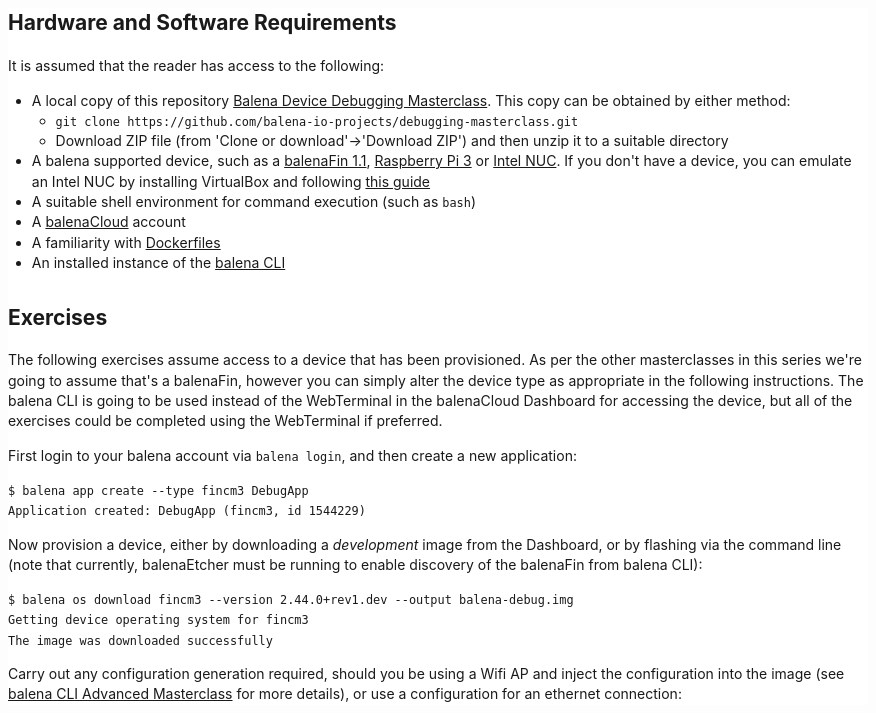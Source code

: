 ## Hardware and Software Requirements

It is assumed that the reader has access to the following:

* A local copy of this repository [Balena Device Debugging Masterclass](https://github.com/balena-io-projects/debugging-masterclass). This copy can be obtained by either method:
    * `git clone https://github.com/balena-io-projects/debugging-masterclass.git`
    * Download ZIP file (from 'Clone or download'->'Download ZIP') and then unzip it to a suitable directory
* A balena supported device, such as a [balenaFin
  1.1](https://store.balena.io/collections/developer-kit/products/balenafin-v1-1-0-developer-kit), [Raspberry Pi
  3](https://www.raspberrypi.org/products/raspberry-pi-3-model-b/) or [Intel
  NUC](https://www.intel.co.uk/content/www/uk/en/products/boards-kits/nuc.html). If you don't have a device, you can emulate an Intel NUC by
  installing VirtualBox and following [this guide](https://www.balena.io/blog/no-hardware-use-virtualbox/)
* A suitable shell environment for command execution (such as `bash`)
* A [balenaCloud](https://www.balena.io/) account
* A familiarity with [Dockerfiles](https://docs.docker.com/engine/reference/builder/)
* An installed instance of the [balena CLI](https://github.com/balena-io/balena-cli/)

## Exercises

The following exercises assume access to a device that has been provisioned.
As per the other masterclasses in this series we're going to assume that's a
balenaFin, however you can simply alter the device type as appropriate in the
following instructions. The balena CLI is going to be used instead of the
WebTerminal in the balenaCloud Dashboard for accessing the device, but all of
the exercises could be completed using the WebTerminal if preferred.

First login to your balena account via `balena login`, and then create a new
application:

```shell
$ balena app create --type fincm3 DebugApp
Application created: DebugApp (fincm3, id 1544229)
```

Now provision a device, either by downloading a *development* image from the
Dashboard, or by flashing via the command line (note that currently,
balenaEtcher must be running to enable discovery of the balenaFin from balena
CLI):

```shell
$ balena os download fincm3 --version 2.44.0+rev1.dev --output balena-debug.img
Getting device operating system for fincm3
The image was downloaded successfully
```

Carry out any configuration generation required, should you be using a Wifi
AP and inject the configuration into the image (see
[balena CLI Advanced Masterclass](https://github.com/balena-io-projects/balena-cli-advanced-masterclass#32-configuring-a-provisioning-image)
for more details), or use a configuration for an ethernet connection:
